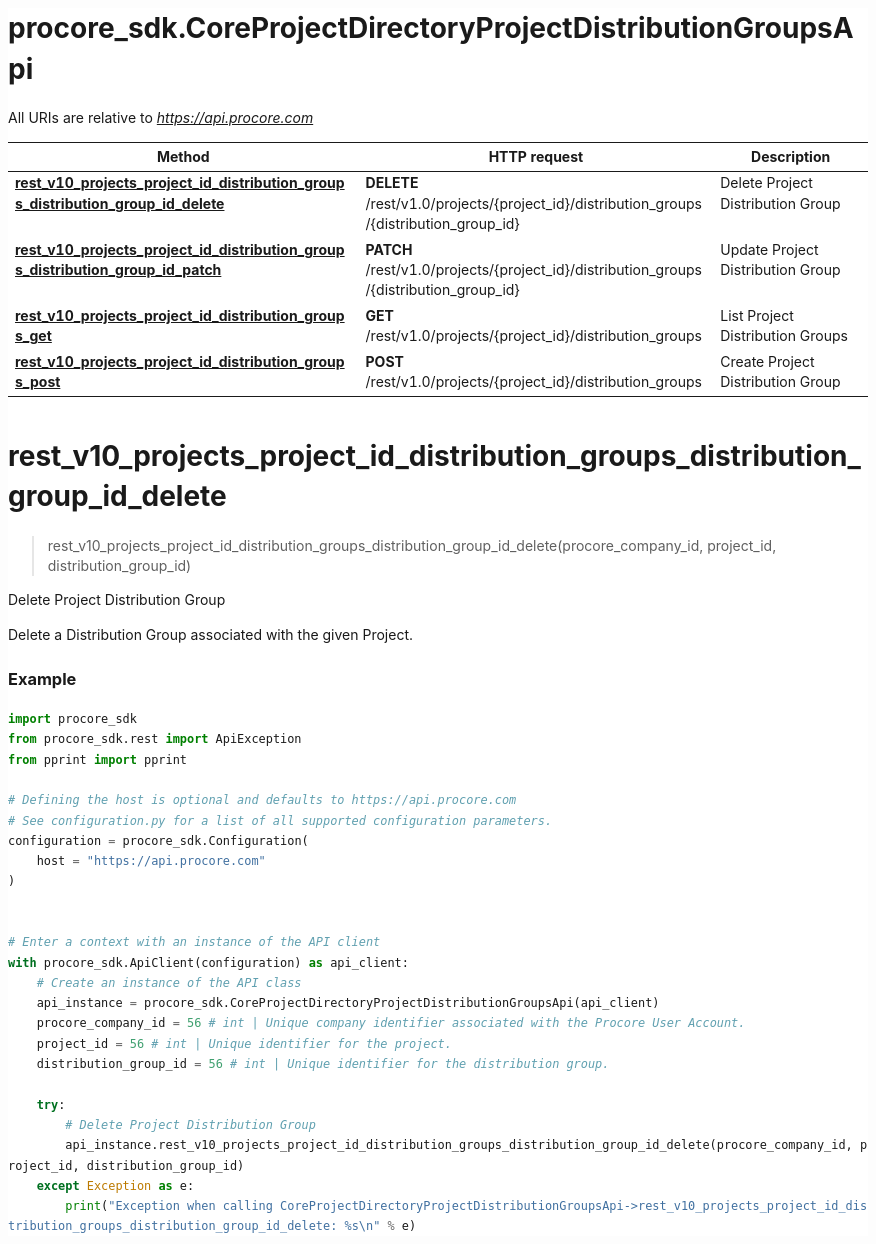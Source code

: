# procore_sdk.CoreProjectDirectoryProjectDistributionGroupsApi

All URIs are relative to *https://api.procore.com*

Method | HTTP request | Description
------------- | ------------- | -------------
[**rest_v10_projects_project_id_distribution_groups_distribution_group_id_delete**](CoreProjectDirectoryProjectDistributionGroupsApi.md#rest_v10_projects_project_id_distribution_groups_distribution_group_id_delete) | **DELETE** /rest/v1.0/projects/{project_id}/distribution_groups/{distribution_group_id} | Delete Project Distribution Group
[**rest_v10_projects_project_id_distribution_groups_distribution_group_id_patch**](CoreProjectDirectoryProjectDistributionGroupsApi.md#rest_v10_projects_project_id_distribution_groups_distribution_group_id_patch) | **PATCH** /rest/v1.0/projects/{project_id}/distribution_groups/{distribution_group_id} | Update Project Distribution Group
[**rest_v10_projects_project_id_distribution_groups_get**](CoreProjectDirectoryProjectDistributionGroupsApi.md#rest_v10_projects_project_id_distribution_groups_get) | **GET** /rest/v1.0/projects/{project_id}/distribution_groups | List Project Distribution Groups
[**rest_v10_projects_project_id_distribution_groups_post**](CoreProjectDirectoryProjectDistributionGroupsApi.md#rest_v10_projects_project_id_distribution_groups_post) | **POST** /rest/v1.0/projects/{project_id}/distribution_groups | Create Project Distribution Group


# **rest_v10_projects_project_id_distribution_groups_distribution_group_id_delete**
> rest_v10_projects_project_id_distribution_groups_distribution_group_id_delete(procore_company_id, project_id, distribution_group_id)

Delete Project Distribution Group

Delete a Distribution Group associated with the given Project.

### Example


```python
import procore_sdk
from procore_sdk.rest import ApiException
from pprint import pprint

# Defining the host is optional and defaults to https://api.procore.com
# See configuration.py for a list of all supported configuration parameters.
configuration = procore_sdk.Configuration(
    host = "https://api.procore.com"
)


# Enter a context with an instance of the API client
with procore_sdk.ApiClient(configuration) as api_client:
    # Create an instance of the API class
    api_instance = procore_sdk.CoreProjectDirectoryProjectDistributionGroupsApi(api_client)
    procore_company_id = 56 # int | Unique company identifier associated with the Procore User Account.
    project_id = 56 # int | Unique identifier for the project.
    distribution_group_id = 56 # int | Unique identifier for the distribution group.

    try:
        # Delete Project Distribution Group
        api_instance.rest_v10_projects_project_id_distribution_groups_distribution_group_id_delete(procore_company_id, project_id, distribution_group_id)
    except Exception as e:
        print("Exception when calling CoreProjectDirectoryProjectDistributionGroupsApi->rest_v10_projects_project_id_distribution_groups_distribution_group_id_delete: %s\n" % e)
```
